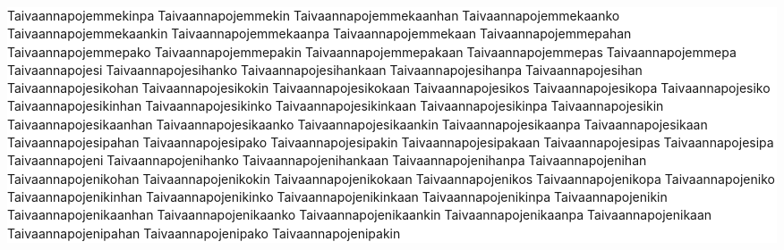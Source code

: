 Taivaannapojemmekinpa
Taivaannapojemmekin
Taivaannapojemmekaanhan
Taivaannapojemmekaanko
Taivaannapojemmekaankin
Taivaannapojemmekaanpa
Taivaannapojemmekaan
Taivaannapojemmepahan
Taivaannapojemmepako
Taivaannapojemmepakin
Taivaannapojemmepakaan
Taivaannapojemmepas
Taivaannapojemmepa
Taivaannapojesi
Taivaannapojesihanko
Taivaannapojesihankaan
Taivaannapojesihanpa
Taivaannapojesihan
Taivaannapojesikohan
Taivaannapojesikokin
Taivaannapojesikokaan
Taivaannapojesikos
Taivaannapojesikopa
Taivaannapojesiko
Taivaannapojesikinhan
Taivaannapojesikinko
Taivaannapojesikinkaan
Taivaannapojesikinpa
Taivaannapojesikin
Taivaannapojesikaanhan
Taivaannapojesikaanko
Taivaannapojesikaankin
Taivaannapojesikaanpa
Taivaannapojesikaan
Taivaannapojesipahan
Taivaannapojesipako
Taivaannapojesipakin
Taivaannapojesipakaan
Taivaannapojesipas
Taivaannapojesipa
Taivaannapojeni
Taivaannapojenihanko
Taivaannapojenihankaan
Taivaannapojenihanpa
Taivaannapojenihan
Taivaannapojenikohan
Taivaannapojenikokin
Taivaannapojenikokaan
Taivaannapojenikos
Taivaannapojenikopa
Taivaannapojeniko
Taivaannapojenikinhan
Taivaannapojenikinko
Taivaannapojenikinkaan
Taivaannapojenikinpa
Taivaannapojenikin
Taivaannapojenikaanhan
Taivaannapojenikaanko
Taivaannapojenikaankin
Taivaannapojenikaanpa
Taivaannapojenikaan
Taivaannapojenipahan
Taivaannapojenipako
Taivaannapojenipakin